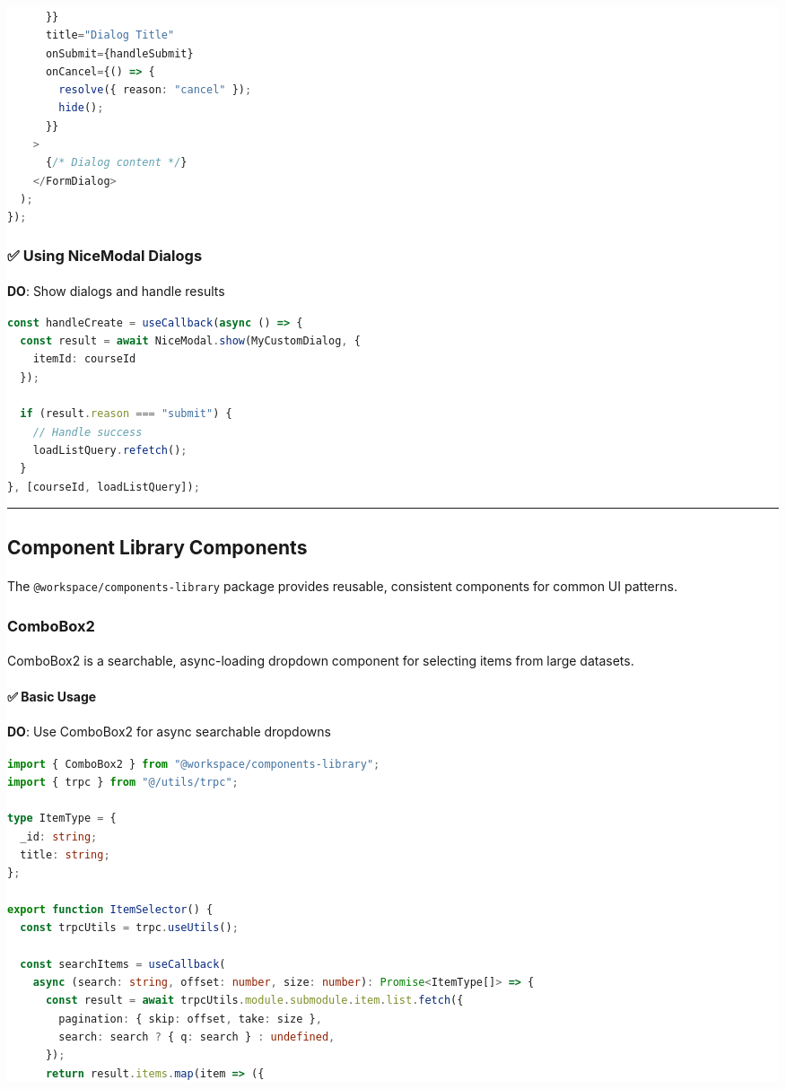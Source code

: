 ```typescript
      }}
      title="Dialog Title"
      onSubmit={handleSubmit}
      onCancel={() => {
        resolve({ reason: "cancel" });
        hide();
      }}
    >
      {/* Dialog content */}
    </FormDialog>
  );
});
```

### ✅ Using NiceModal Dialogs

**DO**: Show dialogs and handle results
```typescript
const handleCreate = useCallback(async () => {
  const result = await NiceModal.show(MyCustomDialog, { 
    itemId: courseId 
  });
  
  if (result.reason === "submit") {
    // Handle success
    loadListQuery.refetch();
  }
}, [courseId, loadListQuery]);
```

---

## Component Library Components

The `@workspace/components-library` package provides reusable, consistent components for common UI patterns.

### ComboBox2

ComboBox2 is a searchable, async-loading dropdown component for selecting items from large datasets.

#### ✅ Basic Usage

**DO**: Use ComboBox2 for async searchable dropdowns
```typescript
import { ComboBox2 } from "@workspace/components-library";
import { trpc } from "@/utils/trpc";

type ItemType = {
  _id: string;
  title: string;
};

export function ItemSelector() {
  const trpcUtils = trpc.useUtils();
  
  const searchItems = useCallback(
    async (search: string, offset: number, size: number): Promise<ItemType[]> => {
      const result = await trpcUtils.module.submodule.item.list.fetch({
        pagination: { skip: offset, take: size },
        search: search ? { q: search } : undefined,
      });
      return result.items.map(item => ({ 
```